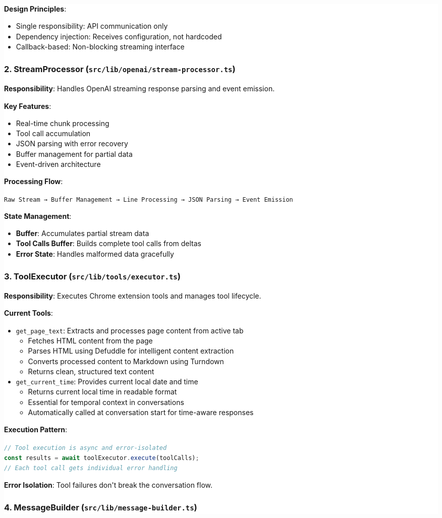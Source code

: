 **Design Principles**:

- Single responsibility: API communication only
- Dependency injection: Receives configuration, not hardcoded
- Callback-based: Non-blocking streaming interface

### 2. StreamProcessor (`src/lib/openai/stream-processor.ts`)

**Responsibility**: Handles OpenAI streaming response parsing and event emission.

**Key Features**:

- Real-time chunk processing
- Tool call accumulation
- JSON parsing with error recovery
- Buffer management for partial data
- Event-driven architecture

**Processing Flow**:

```
Raw Stream → Buffer Management → Line Processing → JSON Parsing → Event Emission
```

**State Management**:

- **Buffer**: Accumulates partial stream data
- **Tool Calls Buffer**: Builds complete tool calls from deltas
- **Error State**: Handles malformed data gracefully

### 3. ToolExecutor (`src/lib/tools/executor.ts`)

**Responsibility**: Executes Chrome extension tools and manages tool lifecycle.

**Current Tools**:

- `get_page_text`: Extracts and processes page content from active tab
  - Fetches HTML content from the page
  - Parses HTML using Defuddle for intelligent content extraction
  - Converts processed content to Markdown using Turndown
  - Returns clean, structured text content
- `get_current_time`: Provides current local date and time
  - Returns current local time in readable format
  - Essential for temporal context in conversations
  - Automatically called at conversation start for time-aware responses

**Execution Pattern**:

```typescript
// Tool execution is async and error-isolated
const results = await toolExecutor.execute(toolCalls);
// Each tool call gets individual error handling
```

**Error Isolation**: Tool failures don't break the conversation flow.

### 4. MessageBuilder (`src/lib/message-builder.ts`)
